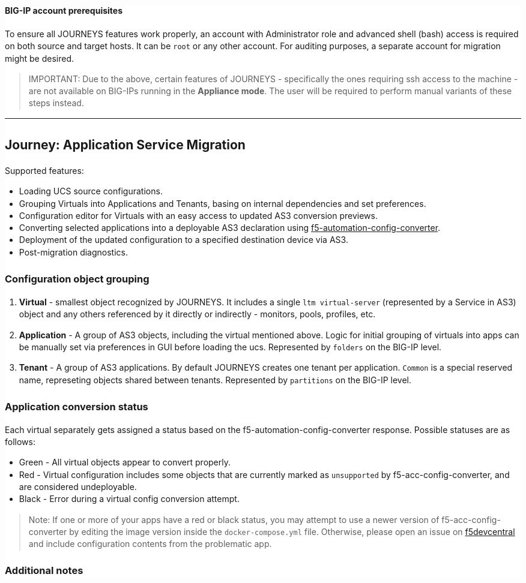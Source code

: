 #### BIG-IP account prerequisites
To ensure all JOURNEYS features work properly, an account with Administrator role and advanced shell (bash) access is
required on both source and target hosts. It can be `root` or any other account. For auditing purposes, a separate account
for migration might be desired.

 > IMPORTANT: Due to the above, certain features of JOURNEYS - specifically the ones requiring ssh access to the machine - are not available on BIG-IPs running in the **Appliance mode**. The user will be required to perform manual variants of these steps instead.

---
## Journey: Application Service Migration

Supported features:
+ Loading UCS source configurations.
+ Grouping Virtuals into Applications and Tenants, basing on internal dependencies and set preferences.
+ Configuration editor for Virtuals with an easy access to updated AS3 conversion previews.
+ Converting selected applications into a deployable AS3 declaration using [f5-automation-config-converter](https://github.com/f5devcentral/f5-automation-config-converter/).
+ Deployment of the updated configuration to a specified destination device via AS3.
+ Post-migration diagnostics.

### Configuration object grouping

1. **Virtual** - smallest object recognized by JOURNEYS. It includes a single `ltm virtual-server` (represented by a Service in AS3) object and any others referenced by it directly or indirectly - monitors, pools, profiles, etc.

2. **Application** - A group of AS3 objects, including the virtual mentioned above. Logic for initial grouping of virtuals into apps can be manually set via preferences in GUI before loading the ucs. Represented by `folders` on the BIG-IP level.

3. **Tenant** - A group of AS3 applications. By default JOURNEYS creates one tenant per application. `Common` is a special reserved name, represeting objects shared between tenants. Represented by `partitions` on the BIG-IP level.

### Application conversion status
Each virtual separately gets assigned a status based on the f5-automation-config-converter response. Possible statuses are as follows:

* Green - All virtual objects appear to convert properly.
* Red - Virtual configuration includes some objects that are currently marked as `unsupported` by f5-acc-config-converter, and are considered undeployable.
* Black - Error during a virtual config conversion attempt.

> Note: If one or more of your apps have a red or black status, you may attempt to use a newer version of f5-acc-config-converter by editing the image version inside the `docker-compose.yml` file. Otherwise, please open an issue on [f5devcentral](https://github.com/f5devcentral/f5-journeys/issues) and include configuration contents from the problematic app.

### Additional notes
